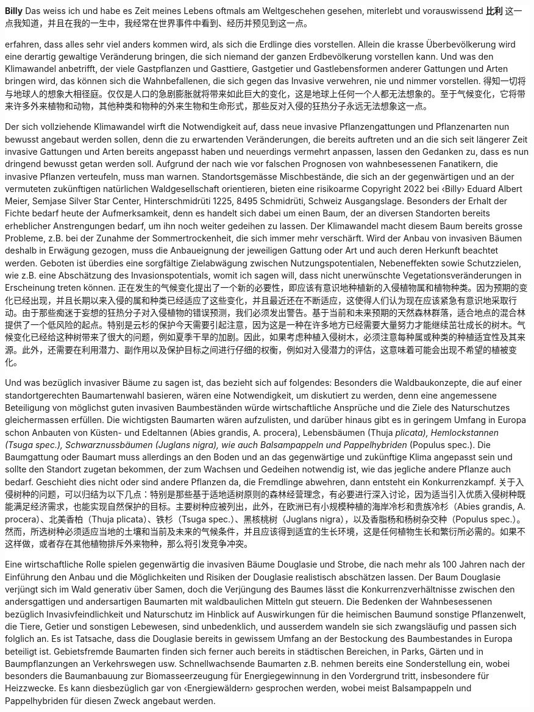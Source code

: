 **Billy** Das weiss ich und habe es Zeit meines Lebens oftmals am Weltgeschehen gesehen, miterlebt und vorauswissend
**比利** 这一点我知道，并且在我的一生中，我经常在世界事件中看到、经历并预见到这一点。

erfahren, dass alles sehr viel anders kommen wird, als sich die Erdlinge dies vorstellen. Allein die krasse Überbevölkerung wird eine derartig gewaltige Veränderung bringen, die sich niemand der ganzen Erdbevölkerung vorstellen kann. Und was den Klimawandel anbetrifft, der viele Gastpflanzen und Gasttiere, Gastgetier und Gastlebensformen anderer Gattungen und Arten bringen wird, das können sich die Wahnbefallenen, die sich gegen das Invasive verwehren, nie und nimmer vorstellen.
得知一切将与地球人的想象大相径庭。仅仅是人口的急剧膨胀就将带来如此巨大的变化，这是地球上任何一个人都无法想象的。至于气候变化，它将带来许多外来植物和动物，其他种类和物种的外来生物和生命形式，那些反对入侵的狂热分子永远无法想象这一点。

Der sich vollziehende Klimawandel wirft die Notwendigkeit auf, dass neue invasive Pflanzengattungen und Pflanzenarten nun bewusst angebaut werden sollen, denn die zu erwartenden Veränderungen, die bereits auftreten und an die sich seit längerer Zeit invasive Gattungen und Arten bereits angepasst haben und neuerdings vermehrt anpassen, lassen den Gedanken zu, dass es nun dringend bewusst getan werden soll. Aufgrund der nach wie vor falschen Prognosen von wahnbesessenen Fanatikern, die invasive Pflanzen verteufeln, muss man warnen. Standortsgemässe Mischbestände, die sich an der gegenwärtigen und an der vermuteten zukünftigen natürlichen Waldgesellschaft orientieren, bieten eine risikoarme Copyright 2022 bei ‹Billy› Eduard Albert Meier, Semjase Silver Star Center, Hinterschmidrüti 1225, 8495 Schmidrüti, Schweiz Ausgangslage. Besonders der Erhalt der Fichte bedarf heute der Aufmerksamkeit, denn es handelt sich dabei um einen Baum, der an diversen Standorten bereits erheblicher Anstrengungen bedarf, um ihn noch weiter gedeihen zu lassen. Der Klimawandel macht diesem Baum bereits grosse Probleme, z.B. bei der Zunahme der Sommertrockenheit, die sich immer mehr verschärft. Wird der Anbau von invasiven Bäumen deshalb in Erwägung gezogen, muss die Anbaueignung der jeweiligen Gattung oder Art und auch deren Herkunft beachtet werden. Geboten ist überdies eine sorgfältige Zielabwägung zwischen Nutzungspotentialen, Nebeneffekten sowie Schutzzielen, wie z.B. eine Abschätzung des Invasionspotentials, womit ich sagen will, dass nicht unerwünschte Vegetationsveränderungen in Erscheinung treten können.
正在发生的气候变化提出了一个新的必要性，即应该有意识地种植新的入侵植物属和植物种类。因为预期的变化已经出现，并且长期以来入侵的属和种类已经适应了这些变化，并且最近还在不断适应，这使得人们认为现在应该紧急有意识地采取行动。由于那些痴迷于妄想的狂热分子对入侵植物的错误预测，我们必须发出警告。基于当前和未来预期的天然森林群落，适合地点的混合林提供了一个低风险的起点。特别是云杉的保护今天需要引起注意，因为这是一种在许多地方已经需要大量努力才能继续茁壮成长的树木。气候变化已经给这种树带来了很大的问题，例如夏季干旱的加剧。因此，如果考虑种植入侵树木，必须注意每种属或种类的种植适宜性及其来源。此外，还需要在利用潜力、副作用以及保护目标之间进行仔细的权衡，例如对入侵潜力的评估，这意味着可能会出现不希望的植被变化。

Und was bezüglich invasiver Bäume zu sagen ist, das bezieht sich auf folgendes: Besonders die Waldbaukonzepte, die auf einer standortgerechten Baumartenwahl basieren, wären eine Notwendigkeit, um diskutiert zu werden, denn eine angemessene Beteiligung von möglichst guten invasiven Baumbeständen würde wirtschaftliche Ansprüche und die Ziele des Naturschutzes gleichermassen erfüllen. Die wichtigsten Baumarten wären aufzulisten, und darüber hinaus gibt es in geringem Umfang in Europa schon Anbauten von Küsten- und Edeltannen (Abies grandis, A. procera), Lebensbäumen (Thuja _plicata), Hemlockstannen (Tsuga spec.), Schwarznussbäumen (Juglans nigra), wie auch Balsampappeln und Pappelhybriden_ (Populus spec.). Die Baumgattung oder Baumart muss allerdings an den Boden und an das gegenwärtige und zukünftige Klima angepasst sein und sollte den Standort zugetan bekommen, der zum Wachsen und Gedeihen notwendig ist, wie das jegliche andere Pflanze auch bedarf. Geschieht dies nicht oder sind andere Pflanzen da, die Fremdlinge abwehren, dann entsteht ein Konkurrenzkampf.
关于入侵树种的问题，可以归结为以下几点：特别是那些基于适地适树原则的森林经营理念，有必要进行深入讨论，因为适当引入优质入侵树种既能满足经济需求，也能实现自然保护的目标。主要树种应被列出，此外，在欧洲已有小规模种植的海岸冷杉和贵族冷杉（Abies grandis, A. procera）、北美香柏（Thuja plicata）、铁杉（Tsuga spec.）、黑核桃树（Juglans nigra），以及香脂杨和杨树杂交种（Populus spec.）。然而，所选树种必须适应当地的土壤和当前及未来的气候条件，并且应该得到适宜的生长环境，这是任何植物生长和繁衍所必需的。如果不这样做，或者存在其他植物排斥外来物种，那么将引发竞争冲突。

Eine wirtschaftliche Rolle spielen gegenwärtig die invasiven Bäume Douglasie und Strobe, die nach mehr als 100 Jahren nach der Einführung den Anbau und die Möglichkeiten und Risiken der Douglasie realistisch abschätzen lassen. Der Baum Douglasie verjüngt sich im Wald generativ über Samen, doch die Verjüngung des Baumes lässt die Konkurrenzverhältnisse zwischen den andersgattigen und andersartigen Baumarten mit waldbaulichen Mitteln gut steuern. Die Bedenken der Wahnbesessenen bezüglich Invasivfeindlichkeit und Naturschutz im Hinblick auf Auswirkungen für die heimischen Baumund sonstige Pflanzenwelt, die Tiere, Getier und sonstigen Lebewesen, sind unbedenklich, und ausserdem wandeln sie sich zwangsläufig und passen sich folglich an. Es ist Tatsache, dass die Douglasie bereits in gewissem Umfang an der Bestockung des Baumbestandes in Europa beteiligt ist. Gebietsfremde Baumarten finden sich ferner auch bereits in städtischen Bereichen, in Parks, Gärten und in Baumpflanzungen an Verkehrswegen usw. Schnellwachsende Baumarten z.B. nehmen bereits eine Sonderstellung ein, wobei besonders die Baumanbauung zur Biomasseerzeugung für Energiegewinnung in den Vordergrund tritt, insbesondere für Heizzwecke. Es kann diesbezüglich gar von ‹Energiewäldern› gesprochen werden, wobei meist Balsampappeln und Pappelhybriden für diesen Zweck angebaut werden.
